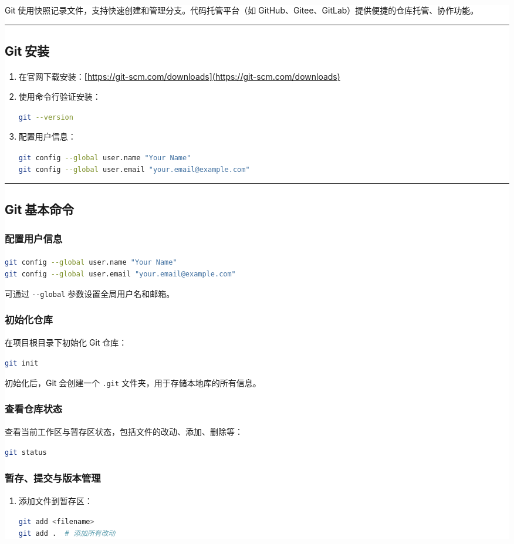 Git 使用快照记录文件，支持快速创建和管理分支。代码托管平台（如 GitHub、Gitee、GitLab）提供便捷的仓库托管、协作功能。

---

## Git 安装

1. 在官网下载安装：[https://git-scm.com/downloads](https://git-scm.com/downloads)
2. 使用命令行验证安装：

   ```bash
   git --version
   ```

3. 配置用户信息：

   ```bash
   git config --global user.name "Your Name"
   git config --global user.email "your.email@example.com"
   ```

---

## Git 基本命令

### 配置用户信息

```bash
git config --global user.name "Your Name"
git config --global user.email "your.email@example.com"
```

可通过 `--global` 参数设置全局用户名和邮箱。

### 初始化仓库

在项目根目录下初始化 Git 仓库：

```bash
git init
```

初始化后，Git 会创建一个 `.git` 文件夹，用于存储本地库的所有信息。

### 查看仓库状态

查看当前工作区与暂存区状态，包括文件的改动、添加、删除等：

```bash
git status
```

### 暂存、提交与版本管理

1. 添加文件到暂存区：

   ```bash
   git add <filename>
   git add .  # 添加所有改动
   ```
